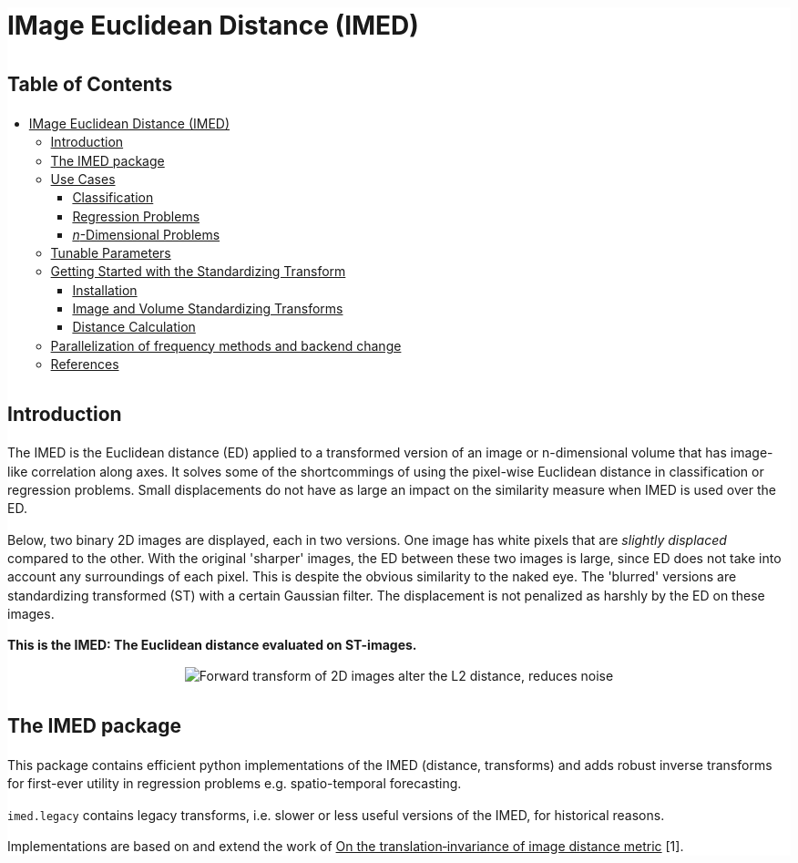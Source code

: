 # IMage Euclidean Distance (IMED)

## Table of Contents

- [IMage Euclidean Distance (IMED)](#image-euclidean-distance-imed)
  - [Introduction](#introduction)
  - [The IMED package](#the-imed-package)
  - [Use Cases](#use-cases)
    - [Classification](#classification)
    - [Regression Problems](#regression-problems)
    - [_n_-Dimensional Problems](#_n_-dimensional-problems)
  - [Tunable Parameters](#tunable-parameters)
  - [Getting Started with the Standardizing Transform](#getting-started-with-the-standardizing-transform)
    - [Installation](#installation)
    - [Image and Volume Standardizing Transforms](#image-and-volume-standardizing-transforms)
    - [Distance Calculation](#distance-calculation)
  - [Parallelization of frequency methods and backend change](#parallelization-of-frequency-methods-and-backend-change)
  - [References](#references)

## Introduction
The IMED is the Euclidean distance (ED) applied to a transformed version of an image or n-dimensional volume that has image-like correlation along axes. It solves some of the shortcommings of using the  pixel-wise Euclidean distance in classification or regression problems. Small displacements do not have as large an impact on the similarity measure when IMED is used over the ED. 

Below, two binary 2D images are displayed, each in two versions. One image has white pixels that are _slightly displaced_ compared to the other.
With the original 'sharper' images, the ED between these two images is large, since ED does not take into account any surroundings of each pixel. This is despite the obvious similarity to the naked eye. The 'blurred' versions are standardizing transformed (ST) with a certain Gaussian filter. The displacement is not penalized as harshly by the ED on these images. 

**This is the IMED: The Euclidean distance evaluated on ST-images.**

<p align="center">
<img src="https://raw.githubusercontent.com/jfelding/IMED/assets/readme_assets/L2_images/L2_imgs.png" alt="Forward transform of 2D images alter the L2 distance, reduces noise" width="500px" style="horisontal-align:middle">
</p>

## The IMED package
This package contains efficient python implementations of the IMED (distance, transforms) and adds robust inverse transforms for first-ever utility in regression problems e.g. spatio-temporal forecasting.

`imed.legacy` contains legacy transforms, i.e. slower or less useful versions of the IMED, for historical reasons.

Implementations are based on and extend the work of [On the translation‑invariance of image 
distance metric](https://link.springer.com/content/pdf/10.1186/s40535-015-0014-6.pdf) [1].
